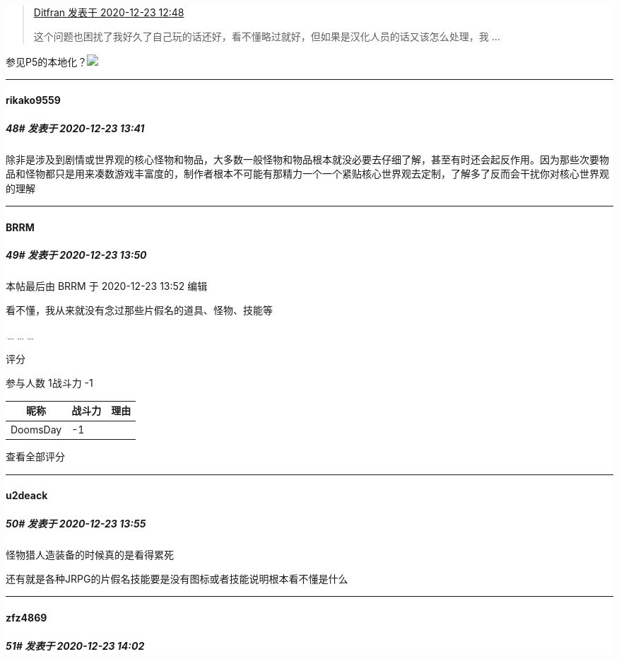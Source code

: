 
<blockquote><a href="httphttps://bbs.saraba1st.com/2b/forum.php?mod=redirect&amp;goto=findpost&amp;pid=49817389&amp;ptid=1979121" target="_blank">Ditfran 发表于 2020-12-23 12:48</a>

这个问题也困扰了我好久了自己玩的话还好，看不懂略过就好，但如果是汉化人员的话又该怎么处理，我 ...</blockquote>
参见P5的本地化？<img src="https://static.saraba1st.com/image/smiley/face2017/068.png" referrerpolicy="no-referrer">


-----

####  rikako9559  
##### 48#       发表于 2020-12-23 13:41


除非是涉及到剧情或世界观的核心怪物和物品，大多数一般怪物和物品根本就没必要去仔细了解，甚至有时还会起反作用。因为那些次要物品和怪物都只是用来凑数游戏丰富度的，制作者根本不可能有那精力一个一个紧贴核心世界观去定制，了解多了反而会干扰你对核心世界观的理解


-----

####  BRRM  
##### 49#       发表于 2020-12-23 13:50


 本帖最后由 BRRM 于 2020-12-23 13:52 编辑 

看不懂，我从来就没有念过那些片假名的道具、怪物、技能等


﹍﹍﹍

评分


 参与人数 1战斗力 -1

|昵称|战斗力|理由|
|----|---|---|
| DoomsDay|-1||


查看全部评分


-----

####  u2deack  
##### 50#       发表于 2020-12-23 13:55


怪物猎人造装备的时候真的是看得累死

还有就是各种JRPG的片假名技能要是没有图标或者技能说明根本看不懂是什么


-----

####  zfz4869  
##### 51#       发表于 2020-12-23 14:02
